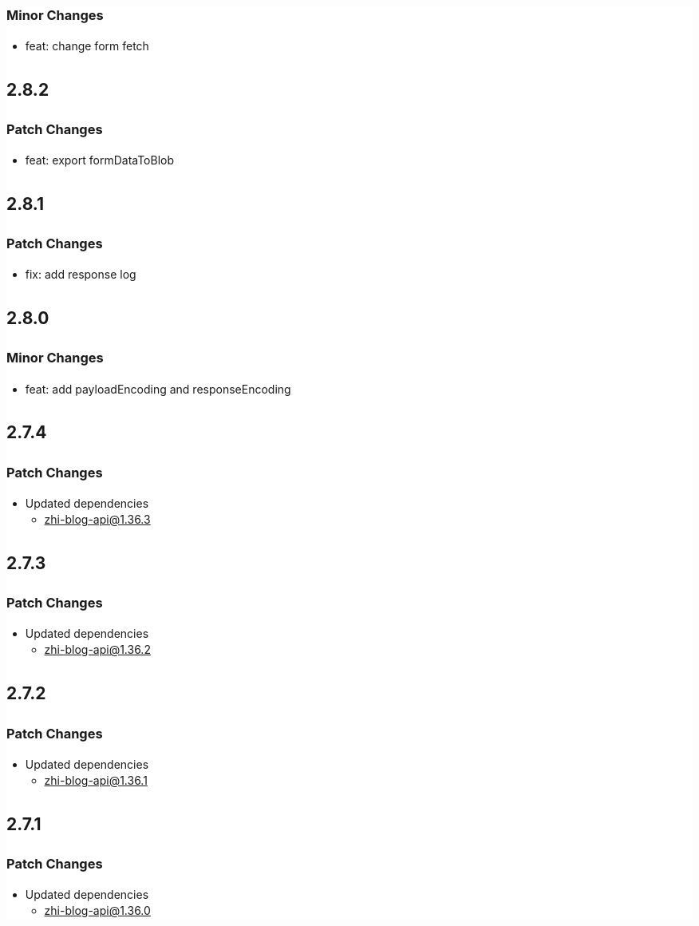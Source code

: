 ### Minor Changes

- feat: change form fetch

## 2.8.2

### Patch Changes

- feat: export formDataToBlob

## 2.8.1

### Patch Changes

- fix: add response log

## 2.8.0

### Minor Changes

- feat: add payloadEncoding and responseEncoding

## 2.7.4

### Patch Changes

- Updated dependencies
  - zhi-blog-api@1.36.3

## 2.7.3

### Patch Changes

- Updated dependencies
  - zhi-blog-api@1.36.2

## 2.7.2

### Patch Changes

- Updated dependencies
  - zhi-blog-api@1.36.1

## 2.7.1

### Patch Changes

- Updated dependencies
  - zhi-blog-api@1.36.0
